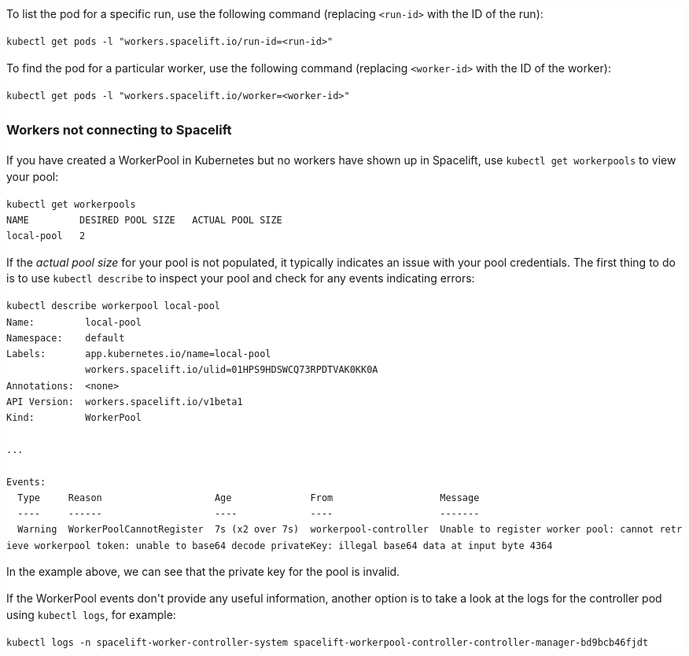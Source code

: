 To list the pod for a specific run, use the following command (replacing `<run-id>` with the ID of the run):

```shell
kubectl get pods -l "workers.spacelift.io/run-id=<run-id>"
```

To find the pod for a particular worker, use the following command (replacing `<worker-id>` with the ID of the worker):

```shell
kubectl get pods -l "workers.spacelift.io/worker=<worker-id>"
```

### Workers not connecting to Spacelift

If you have created a WorkerPool in Kubernetes but no workers have shown up in Spacelift, use `kubectl get workerpools` to view your pool:

```shell
kubectl get workerpools
NAME         DESIRED POOL SIZE   ACTUAL POOL SIZE
local-pool   2
```

If the _actual pool size_ for your pool is not populated, it typically indicates an issue with your pool credentials. The first thing to do is to use `kubectl describe` to inspect your pool and check for any events indicating errors:

```shell
kubectl describe workerpool local-pool
Name:         local-pool
Namespace:    default
Labels:       app.kubernetes.io/name=local-pool
              workers.spacelift.io/ulid=01HPS9HDSWCQ73RPDTVAK0KK0A
Annotations:  <none>
API Version:  workers.spacelift.io/v1beta1
Kind:         WorkerPool

...

Events:
  Type     Reason                    Age              From                   Message
  ----     ------                    ----             ----                   -------
  Warning  WorkerPoolCannotRegister  7s (x2 over 7s)  workerpool-controller  Unable to register worker pool: cannot retrieve workerpool token: unable to base64 decode privateKey: illegal base64 data at input byte 4364
```

In the example above, we can see that the private key for the pool is invalid.

If the WorkerPool events don't provide any useful information, another option is to take a look at the logs for the controller pod using `kubectl logs`, for example:

```shell
kubectl logs -n spacelift-worker-controller-system spacelift-workerpool-controller-controller-manager-bd9bcb46fjdt
```
